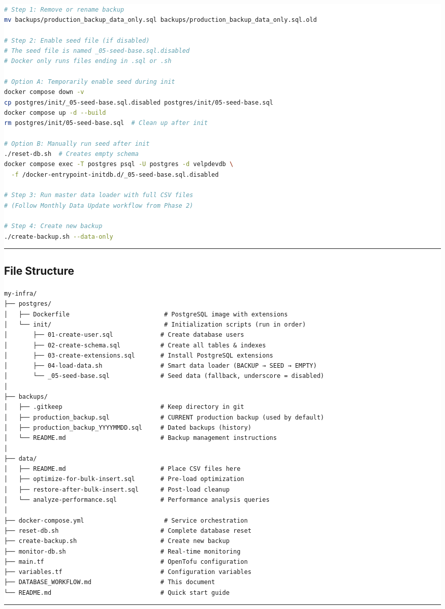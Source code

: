 ```bash
# Step 1: Remove or rename backup
mv backups/production_backup_data_only.sql backups/production_backup_data_only.sql.old

# Step 2: Enable seed file (if disabled)
# The seed file is named _05-seed-base.sql.disabled
# Docker only runs files ending in .sql or .sh

# Option A: Temporarily enable seed during init
docker compose down -v
cp postgres/init/_05-seed-base.sql.disabled postgres/init/05-seed-base.sql
docker compose up -d --build
rm postgres/init/05-seed-base.sql  # Clean up after init

# Option B: Manually run seed after init
./reset-db.sh  # Creates empty schema
docker compose exec -T postgres psql -U postgres -d velpdevdb \
  -f /docker-entrypoint-initdb.d/_05-seed-base.sql.disabled

# Step 3: Run master data loader with full CSV files
# (Follow Monthly Data Update workflow from Phase 2)

# Step 4: Create new backup
./create-backup.sh --data-only
```

---

## File Structure

```
my-infra/
├── postgres/
│   ├── Dockerfile                          # PostgreSQL image with extensions
│   └── init/                               # Initialization scripts (run in order)
│       ├── 01-create-user.sql             # Create database users
│       ├── 02-create-schema.sql           # Create all tables & indexes
│       ├── 03-create-extensions.sql       # Install PostgreSQL extensions
│       ├── 04-load-data.sh                # Smart data loader (BACKUP → SEED → EMPTY)
│       └── _05-seed-base.sql              # Seed data (fallback, underscore = disabled)
│
├── backups/
│   ├── .gitkeep                           # Keep directory in git
│   ├── production_backup.sql              # CURRENT production backup (used by default)
│   ├── production_backup_YYYYMMDD.sql     # Dated backups (history)
│   └── README.md                          # Backup management instructions
│
├── data/
│   ├── README.md                          # Place CSV files here
│   ├── optimize-for-bulk-insert.sql       # Pre-load optimization
│   ├── restore-after-bulk-insert.sql      # Post-load cleanup
│   └── analyze-performance.sql            # Performance analysis queries
│
├── docker-compose.yml                      # Service orchestration
├── reset-db.sh                            # Complete database reset
├── create-backup.sh                       # Create new backup
├── monitor-db.sh                          # Real-time monitoring
├── main.tf                                # OpenTofu configuration
├── variables.tf                           # Configuration variables
├── DATABASE_WORKFLOW.md                   # This document
└── README.md                              # Quick start guide
```

---